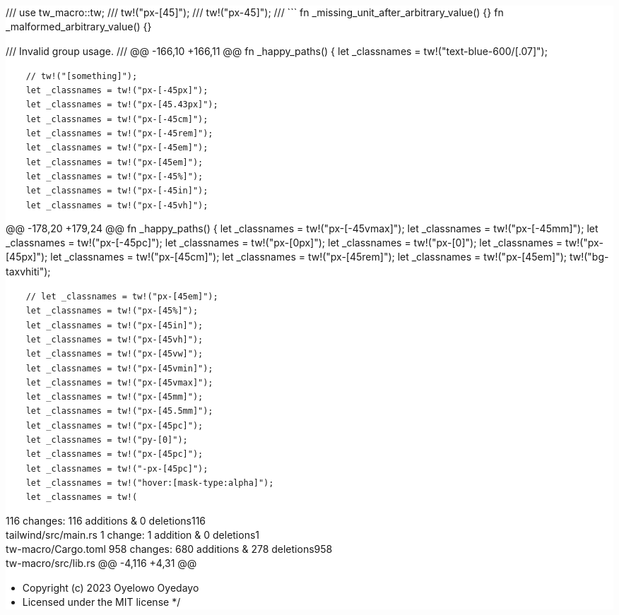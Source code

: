 /// use tw_macro::tw;
/// tw!("px-[45]");
/// tw!("px-45]");
/// ```
fn _missing_unit_after_arbitrary_value() {}
fn _malformed_arbitrary_value() {}

/// Invalid group usage.
///
@@ -166,10 +166,11 @@ fn _happy_paths() {
        let _classnames = tw!("text-blue-600/[.07]");

        // tw!("[something]");
        let _classnames = tw!("px-[-45px]");
        let _classnames = tw!("px-[45.43px]");
        let _classnames = tw!("px-[-45cm]");
        let _classnames = tw!("px-[-45rem]");
        let _classnames = tw!("px-[-45em]");
        let _classnames = tw!("px-[45em]");
        let _classnames = tw!("px-[-45%]");
        let _classnames = tw!("px-[-45in]");
        let _classnames = tw!("px-[-45vh]");
@@ -178,20 +179,24 @@ fn _happy_paths() {
        let _classnames = tw!("px-[-45vmax]");
        let _classnames = tw!("px-[-45mm]");
        let _classnames = tw!("px-[-45pc]");
        let _classnames = tw!("px-[0px]");
        let _classnames = tw!("px-[0]");
        let _classnames = tw!("px-[45px]");
        let _classnames = tw!("px-[45cm]");
        let _classnames = tw!("px-[45rem]");
        let _classnames = tw!("px-[45em]");
        tw!("bg-taxvhiti");

        // let _classnames = tw!("px-[45em]");
        let _classnames = tw!("px-[45%]");
        let _classnames = tw!("px-[45in]");
        let _classnames = tw!("px-[45vh]");
        let _classnames = tw!("px-[45vw]");
        let _classnames = tw!("px-[45vmin]");
        let _classnames = tw!("px-[45vmax]");
        let _classnames = tw!("px-[45mm]");
        let _classnames = tw!("px-[45.5mm]");
        let _classnames = tw!("px-[45pc]");
        let _classnames = tw!("py-[0]");
        let _classnames = tw!("px-[45pc]");
        let _classnames = tw!("-px-[45pc]");
        let _classnames = tw!("hover:[mask-type:alpha]");
        let _classnames = tw!(
  116 changes: 116 additions & 0 deletions116  
tailwind/src/main.rs
  1 change: 1 addition & 0 deletions1  
tw-macro/Cargo.toml
 958 changes: 680 additions & 278 deletions958  
tw-macro/src/lib.rs
@@ -4,116 +4,31 @@
 * Copyright (c) 2023 Oyelowo Oyedayo
 * Licensed under the MIT license
 */
